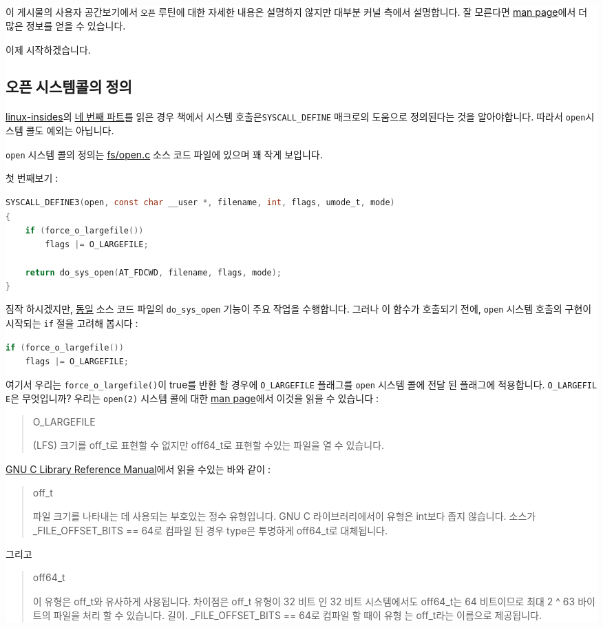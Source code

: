 이 게시물의 사용자 공간보기에서 `오픈` 루틴에 대한 자세한 내용은 설명하지 않지만 대부분 커널 측에서 설명합니다. 잘 모른다면 [man page](http://man7.org/linux/man-pages/man2/open.2.html)에서 더 많은 정보를 얻을 수 있습니다.

이제 시작하겠습니다.

오픈 시스템콜의 정의
--------------------------------------------------------------------------------

[linux-insides](https:0xax.gitbooks.io/linux-insides/content/index.html)의 [네 번째 파트](https://github.com/0xAX/linux-insides/blob/master/SysCall/linux-syscall-4.md)를 읽은 경우  책에서 시스템 호출은`SYSCALL_DEFINE` 매크로의 도움으로 정의된다는 것을 알아야합니다. 따라서 `open`시스템 콜도 예외는 아닙니다.

`open` 시스템 콜의 정의는 [fs/open.c](https://github.com/torvalds/linux/blob/16f73eb02d7e1765ccab3d2018e0bd98eb93d973/fs/open.c) 소스 코드 파일에 있으며 꽤 작게 보입니다. 

첫 번째보기 :

```C
SYSCALL_DEFINE3(open, const char __user *, filename, int, flags, umode_t, mode)
{
	if (force_o_largefile())
		flags |= O_LARGEFILE;

	return do_sys_open(AT_FDCWD, filename, flags, mode);
}
```

짐작 하시겠지만, [동일](https://github.com/torvalds/linux/blob/16f73eb02d7e1765ccab3d2018e0bd98eb93d973/fs/open.c) 소스 코드 파일의 `do_sys_open` 기능이 주요 작업을 수행합니다. 그러나 이 함수가 호출되기 전에, `open` 시스템 호출의 구현이 시작되는 `if` 절을 고려해 봅시다 :

```C
if (force_o_largefile())
	flags |= O_LARGEFILE;
```

여기서 우리는 `force_o_largefile()`이 true를 반환 할 경우에 `O_LARGEFILE` 플래그를 `open` 시스템 콜에 전달 된 플래그에 적용합니다.
`O_LARGEFILE`은 무엇입니까? 우리는 `open(2)` 시스템 콜에 대한 [man page](http://man7.org/linux/man-pages/man2/open.2.html)에서 이것을 읽을 수 있습니다 :

> O_LARGEFILE
>
> (LFS) 크기를 off_t로 표현할 수 없지만 off64_t로 표현할 수있는 파일을 열 수 있습니다.

[GNU C Library Reference Manual](https://www.gnu.org/software/libc/manual/html_mono/libc.html#File-Position-Primitive)에서 읽을 수있는 바와 같이 :

> off_t
>
> 파일 크기를 나타내는 데 사용되는 부호있는 정수 유형입니다.
> GNU C 라이브러리에서이 유형은 int보다 좁지 않습니다.
> 소스가 _FILE_OFFSET_BITS == 64로 컴파일 된 경우
> type은 투명하게 off64_t로 대체됩니다.

그리고

> off64_t
>
>이 유형은 off_t와 유사하게 사용됩니다. 차이점은
> off_t 유형이 32 비트 인 32 비트 시스템에서도
> off64_t는 64 비트이므로 최대 2 ^ 63 바이트의 파일을 처리 할 수 있습니다.
> 길이. _FILE_OFFSET_BITS == 64로 컴파일 할 때이 유형
>는 off_t라는 이름으로 제공됩니다.
